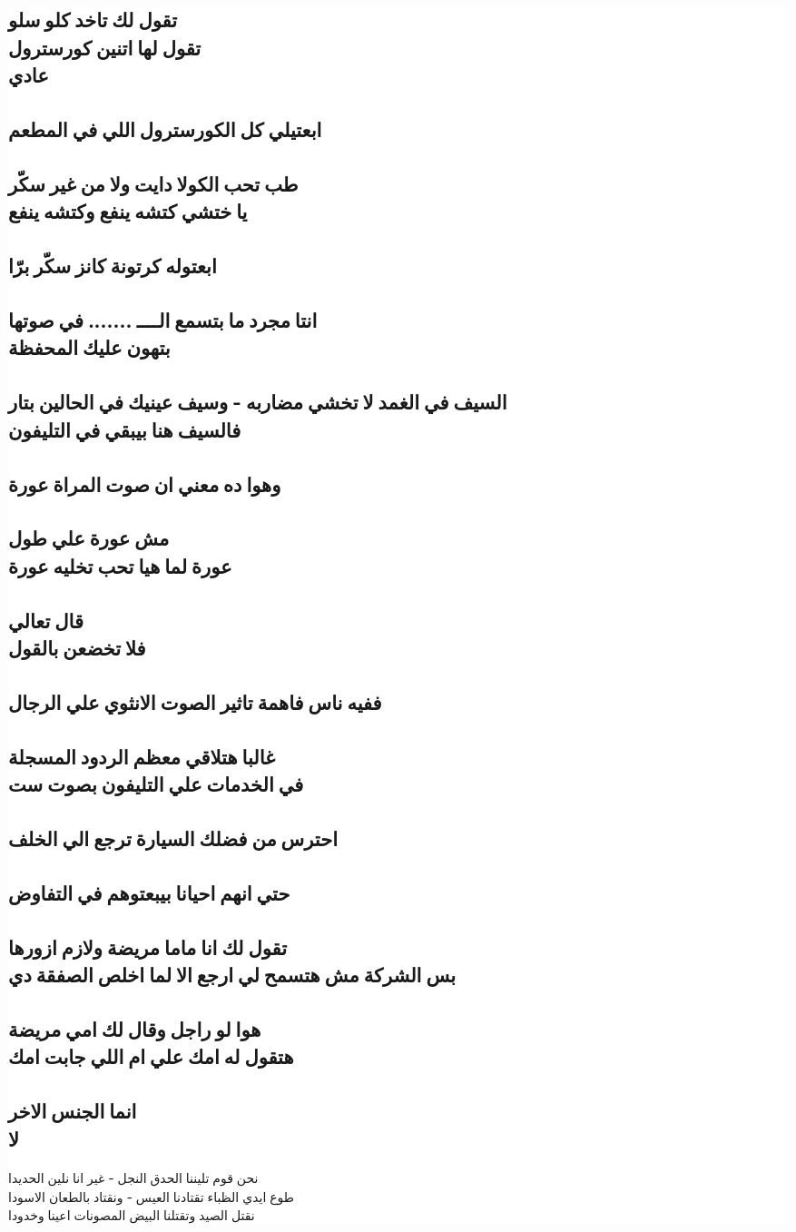 تقول لك تاخد كلو سلو  
تقول لها اتنين كورسترول  
عادي  
-  
ابعتيلي كل الكورسترول اللي في المطعم  
-  
طب تحب الكولا دايت ولا من غير سكّر  
يا ختشي كتشه ينفع وكتشه ينفع  
-  
ابعتوله كرتونة كانز سكّر برّا  
-  
انتا مجرد ما بتسمع الــــ ....... في صوتها  
بتهون عليك المحفظة  
-  
السيف في الغمد لا تخشي مضاربه - وسيف عينيك في الحالين
بتار  
فالسيف هنا بيبقي في التليفون  
-  
وهوا ده معني ان صوت المراة عورة  
-  
مش عورة علي طول  
عورة لما هيا تحب تخليه عورة  
-  
قال تعالي  
فلا تخضعن بالقول  
-  
ففيه ناس فاهمة تاثير الصوت الانثوي علي الرجال  
-  
غالبا هتلاقي معظم الردود المسجلة  
في الخدمات علي التليفون بصوت ست  
-  
احترس من فضلك السيارة ترجع الي الخلف  
-  
حتي انهم احيانا بيبعتوهم في التفاوض  
-  
تقول لك انا ماما مريضة ولازم ازورها  
بس الشركة مش هتسمح لي ارجع الا لما اخلص الصفقة
دي  
-  
هوا لو راجل وقال لك امي مريضة  
هتقول له امك علي ام اللي جابت امك  
-  
انما الجنس الاخر  
لا  
-  
نحن قوم تليننا الحدق النجل - غير انا نلين
الحديدا  
طوع ايدي الظباء تقتادنا العيس - ونقتاد بالطعان
الاسودا  
نقتل الصيد وتقتلنا البيض المصونات اعينا وخدودا
